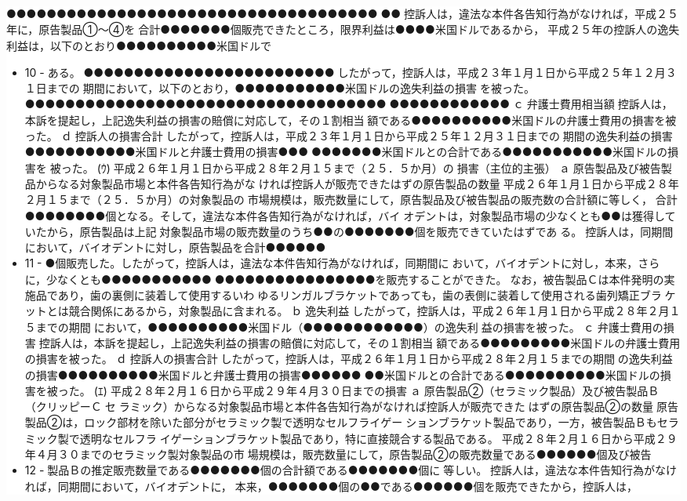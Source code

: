 ●●●●●●●●●●●●●●●●●●●●●●●●●●●●●●●●●●●●●
●● 
控訴人は，違法な本件各告知行為がなければ，平成２５年に，原告製品①～④を
合計●●●●●●●個販売できたところ，限界利益は●●●●米国ドルであるから，
平成２５年の控訴人の逸失利益は，以下のとおり●●●●●●●●●●米国ドルで
 - 10 - 
ある。 
 ●●●●●●●●●●●●●●●●●●●●●●●●● 
したがって，控訴人は，平成２３年１月１日から平成２５年１２月３１日までの
期間において，以下のとおり，●●●●●●●●●●●米国ドルの逸失利益の損害
を被った。 
●●●●●●●●●●●●●●●●●●●●●●●●●●●●●●●●●●●●
●●●●●●●●●●●● 
    ｃ 弁護士費用相当額 
控訴人は，本訴を提起し，上記逸失利益の損害の賠償に対応して，その１割相当
額である●●●●●●●●●●米国ドルの弁護士費用の損害を被った。 
     ｄ 控訴人の損害合計 
 したがって，控訴人は，平成２３年１月１日から平成２５年１２月３１日までの
期間の逸失利益の損害●●●●●●●●●●●米国ドルと弁護士費用の損害●●●
●●●●●●●米国ドルとの合計である●●●●●●●●●●●米国ドルの損害を
被った。 
   (ｳ) 平成２６年１月１日から平成２８年２月１５まで（２５．５か月）の
損害（主位的主張） 
ａ 原告製品及び被告製品からなる対象製品市場と本件各告知行為がな
ければ控訴人が販売できたはずの原告製品の数量 
 平成２６年１月１日から平成２８年２月１５まで（２５．５か月）の対象製品の
市場規模は，販売数量にして，原告製品及び被告製品の販売数の合計額に等しく，
合計●●●●●●●●個となる。そして，違法な本件各告知行為がなければ，バイ
オデントは，対象製品市場の少なくとも●●は獲得していたから，原告製品は上記
対象製品市場の販売数量のうち●●の●●●●●●●個を販売できていたはずであ
る。 
 控訴人は，同期間において，バイオデントに対し，原告製品を合計●●●●●●
 - 11 - 
●個販売した。したがって，控訴人は，違法な本件告知行為がなければ，同期間に
おいて，バイオデントに対し，本来，さらに，少なくとも●●●●●●●●●●●
●●●●●●●●●●●●●●●●を販売することができた。 
なお，被告製品Ｃは本件発明の実施品であり，歯の裏側に装着して使用するいわ
ゆるリンガルブラケットであっても，歯の表側に装着して使用される歯列矯正ブラ
ケットとは競合関係にあるから，対象製品に含まれる。 
    ｂ 逸失利益 
したがって，控訴人は，平成２６年１月１日から平成２８年２月１５までの期間
において，●●●●●●●●●●米国ドル（●●●●●●●●●●●●）の逸失利
益の損害を被った。 
    ｃ 弁護士費用の損害 
控訴人は，本訴を提起し，上記逸失利益の損害の賠償に対応して，その１割相当
額である●●●●●●●●●米国ドルの弁護士費用の損害を被った。 
     ｄ 控訴人の損害合計 
したがって，控訴人は，平成２６年１月１日から平成２８年２月１５までの期間
の逸失利益の損害●●●●●●●●●●米国ドルと弁護士費用の損害●●●●●●
●●米国ドルとの合計である●●●●●●●●●●米国ドルの損害を被った。 
   (ｴ) 平成２８年２月１６日から平成２９年４月３０日までの損害 
ａ 原告製品②（セラミック製品）及び被告製品Ｂ（クリッピーＣ セ
ラミック）からなる対象製品市場と本件各告知行為がなければ控訴人が販売できた
はずの原告製品②の数量 
 原告製品②は，ロック部材を除いた部分がセラミック製で透明なセルフライゲー
ションブラケット製品であり，一方，被告製品Ｂもセラミック製で透明なセルフラ
イゲーションブラケット製品であり，特に直接競合する製品である。 
 平成２８年２月１６日から平成２９年４月３０までのセラミック製対象製品の市
場規模は，販売数量にして，原告製品②の販売数量である●●●●●●個及び被告
 - 12 - 
製品Ｂの推定販売数量である●●●●●●●個の合計額である●●●●●●●個に
等しい。 
 控訴人は，違法な本件告知行為がなければ，同期間において，バイオデントに，
本来，●●●●●●●個の●●である●●●●●●個を販売できたから，控訴人は，